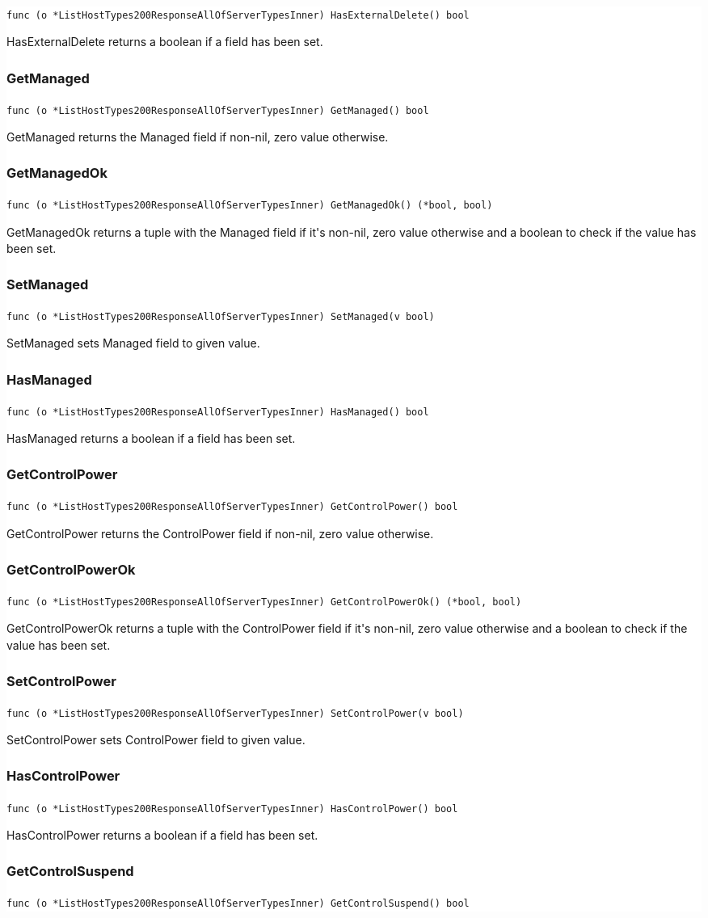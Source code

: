`func (o *ListHostTypes200ResponseAllOfServerTypesInner) HasExternalDelete() bool`

HasExternalDelete returns a boolean if a field has been set.

### GetManaged

`func (o *ListHostTypes200ResponseAllOfServerTypesInner) GetManaged() bool`

GetManaged returns the Managed field if non-nil, zero value otherwise.

### GetManagedOk

`func (o *ListHostTypes200ResponseAllOfServerTypesInner) GetManagedOk() (*bool, bool)`

GetManagedOk returns a tuple with the Managed field if it's non-nil, zero value otherwise
and a boolean to check if the value has been set.

### SetManaged

`func (o *ListHostTypes200ResponseAllOfServerTypesInner) SetManaged(v bool)`

SetManaged sets Managed field to given value.

### HasManaged

`func (o *ListHostTypes200ResponseAllOfServerTypesInner) HasManaged() bool`

HasManaged returns a boolean if a field has been set.

### GetControlPower

`func (o *ListHostTypes200ResponseAllOfServerTypesInner) GetControlPower() bool`

GetControlPower returns the ControlPower field if non-nil, zero value otherwise.

### GetControlPowerOk

`func (o *ListHostTypes200ResponseAllOfServerTypesInner) GetControlPowerOk() (*bool, bool)`

GetControlPowerOk returns a tuple with the ControlPower field if it's non-nil, zero value otherwise
and a boolean to check if the value has been set.

### SetControlPower

`func (o *ListHostTypes200ResponseAllOfServerTypesInner) SetControlPower(v bool)`

SetControlPower sets ControlPower field to given value.

### HasControlPower

`func (o *ListHostTypes200ResponseAllOfServerTypesInner) HasControlPower() bool`

HasControlPower returns a boolean if a field has been set.

### GetControlSuspend

`func (o *ListHostTypes200ResponseAllOfServerTypesInner) GetControlSuspend() bool`

